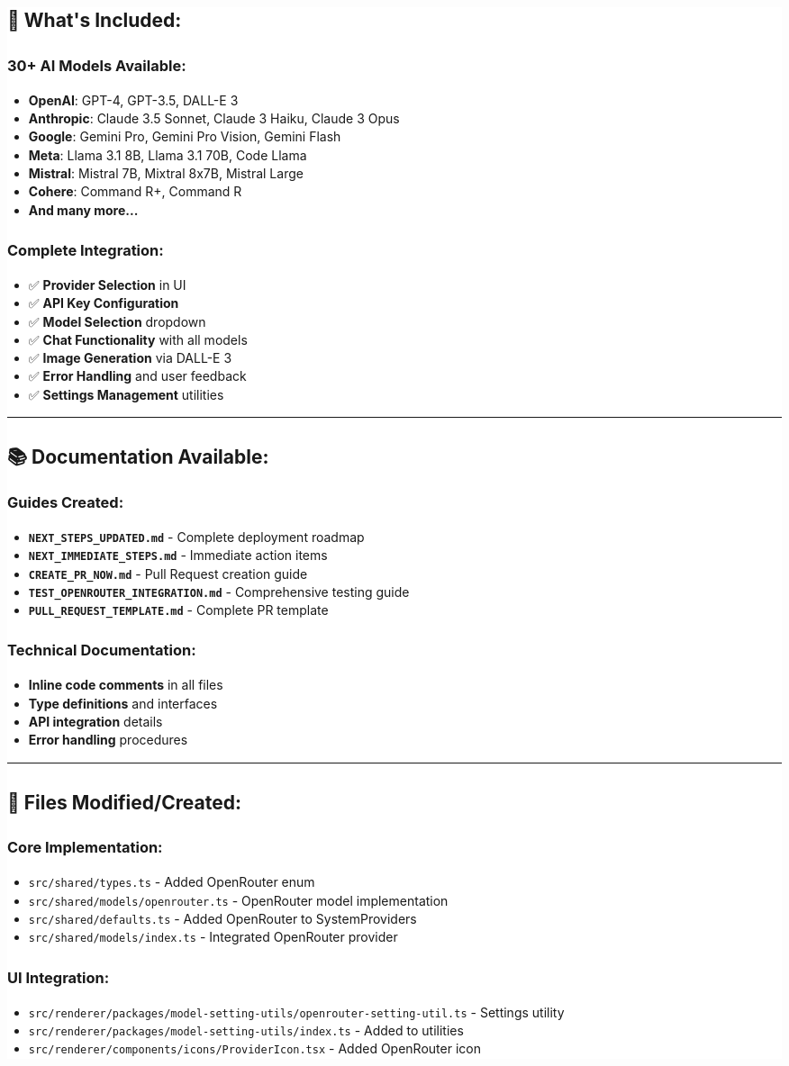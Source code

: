 
## 🎯 **What's Included:**

### **30+ AI Models Available:**
- **OpenAI**: GPT-4, GPT-3.5, DALL-E 3
- **Anthropic**: Claude 3.5 Sonnet, Claude 3 Haiku, Claude 3 Opus
- **Google**: Gemini Pro, Gemini Pro Vision, Gemini Flash
- **Meta**: Llama 3.1 8B, Llama 3.1 70B, Code Llama
- **Mistral**: Mistral 7B, Mixtral 8x7B, Mistral Large
- **Cohere**: Command R+, Command R
- **And many more...**

### **Complete Integration:**
- ✅ **Provider Selection** in UI
- ✅ **API Key Configuration** 
- ✅ **Model Selection** dropdown
- ✅ **Chat Functionality** with all models
- ✅ **Image Generation** via DALL-E 3
- ✅ **Error Handling** and user feedback
- ✅ **Settings Management** utilities

---

## 📚 **Documentation Available:**

### **Guides Created:**
- **`NEXT_STEPS_UPDATED.md`** - Complete deployment roadmap
- **`NEXT_IMMEDIATE_STEPS.md`** - Immediate action items
- **`CREATE_PR_NOW.md`** - Pull Request creation guide
- **`TEST_OPENROUTER_INTEGRATION.md`** - Comprehensive testing guide
- **`PULL_REQUEST_TEMPLATE.md`** - Complete PR template

### **Technical Documentation:**
- **Inline code comments** in all files
- **Type definitions** and interfaces
- **API integration** details
- **Error handling** procedures

---

## 🎯 **Files Modified/Created:**

### **Core Implementation:**
- `src/shared/types.ts` - Added OpenRouter enum
- `src/shared/models/openrouter.ts` - OpenRouter model implementation
- `src/shared/defaults.ts` - Added OpenRouter to SystemProviders
- `src/shared/models/index.ts` - Integrated OpenRouter provider

### **UI Integration:**
- `src/renderer/packages/model-setting-utils/openrouter-setting-util.ts` - Settings utility
- `src/renderer/packages/model-setting-utils/index.ts` - Added to utilities
- `src/renderer/components/icons/ProviderIcon.tsx` - Added OpenRouter icon
